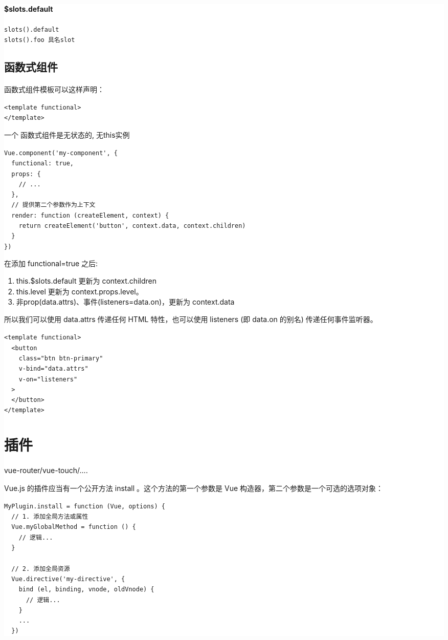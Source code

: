 #### $slots.default
    slots().default
    slots().foo 具名slot

## 函数式组件
函数式组件模板可以这样声明：

    <template functional>
    </template>

一个 函数式组件是无状态的, 无this实例

    Vue.component('my-component', {
      functional: true,
      props: {
        // ...
      },
      // 提供第二个参数作为上下文
      render: function (createElement, context) {
        return createElement('button', context.data, context.children)
      }
    })

在添加 functional=true 之后: 
1. this.$slots.default 更新为 context.children
2. this.level 更新为 context.props.level。
3. 非prop(data.attrs)、事件(listeners=data.on)，更新为 context.data

所以我们可以使用 data.attrs 传递任何 HTML 特性，也可以使用 listeners (即 data.on 的别名) 传递任何事件监听器。

    <template functional>
      <button
        class="btn btn-primary"
        v-bind="data.attrs"
        v-on="listeners"
      >
      </button>
    </template>

# 插件
vue-router/vue-touch/....

Vue.js 的插件应当有一个公开方法 install 。这个方法的第一个参数是 Vue 构造器，第二个参数是一个可选的选项对象：

    MyPlugin.install = function (Vue, options) {
      // 1. 添加全局方法或属性
      Vue.myGlobalMethod = function () {
        // 逻辑...
      }

      // 2. 添加全局资源
      Vue.directive('my-directive', {
        bind (el, binding, vnode, oldVnode) {
          // 逻辑...
        }
        ...
      })
